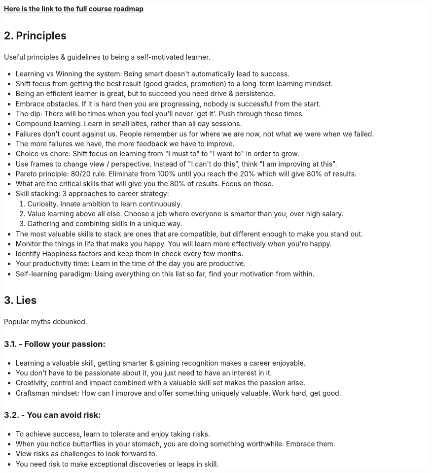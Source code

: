 **[Here is the link to the full course roadmap](https://coggle.it/diagram/Xe6iV4XedHQFQQOJ/t/%F0%9F%94%A5-efficient-learning-zero-to-mastery-blueprint-%F0%9F%94%A5/5b1fdfcfdfe6e65371ac91bceb8826e905aa80e6a3e5612383710eaef9390944)**

## 2. Principles

Useful principles & guidelines to being a self-motivated learner.

- Learning vs Winning the system: Being smart doesn't automatically lead to success.
- Shift focus from getting the best result (good grades, promotion) to a long-term learning mindset.
- Being an efficient learner is great, but to succeed you need drive & persistence.
- Embrace obstacles. If it is hard then you are progressing, nobody is successful from the start.
- The dip: There will be times when you feel you'll never 'get it'. Push through those times.
- Compound learning: Learn in small bites, rather than all day sessions.
- Failures don't count against us. People remember us for where we are now, not what we were when we failed.
- The more failures we have, the more feedback we have to improve.
- Choice vs chore: Shift focus on learning from "I must to" to "I want to" in order to grow.
- Use frames to change view / perspective. Instead of "I can't do this", think "I am improving at this".
- Pareto principle: 80/20 rule. Eliminate from 100% until you reach the 20% which will give 80% of results.
- What are the critical skills that will give you the 80% of results. Focus on those.
- Skill stacking: 3 approaches to career strategy:
  1. Curiosity. Innate ambition to learn continuously.
  2. Value learning above all else. Choose a job where everyone is smarter than you, over high salary.
  3. Gathering and combining skills in a unique way.
- The most valuable skills to stack are ones that are compatible, but different enough to make you stand out.
- Monitor the things in life that make you happy. You will learn more effectively when you're happy.
- Identify Happiness factors and keep them in check every few months.
- Your productivity time: Learn in the time of the day you are productive.
- Self-learning paradigm: Using everything on this list so far, find your motivation from within.

## 3. Lies

Popular myths debunked.

### 3.1. - Follow your passion:

- Learning a valuable skill, getting smarter & gaining recognition makes a career enjoyable.
- You don't have to be passionate about it, you just need to have an interest in it.
- Creativity, control and impact combined with a valuable skill set makes the passion arise.
- Craftsman mindset: How can I improve and offer something uniquely valuable. Work hard, get good.

### 3.2. - You can avoid risk:

- To achieve success, learn to tolerate and enjoy taking risks.
- When you notice butterflies in your stomach, you are doing something worthwhile. Embrace them.
- View risks as challenges to look forward to.
- You need risk to make exceptional discoveries or leaps in skill.
